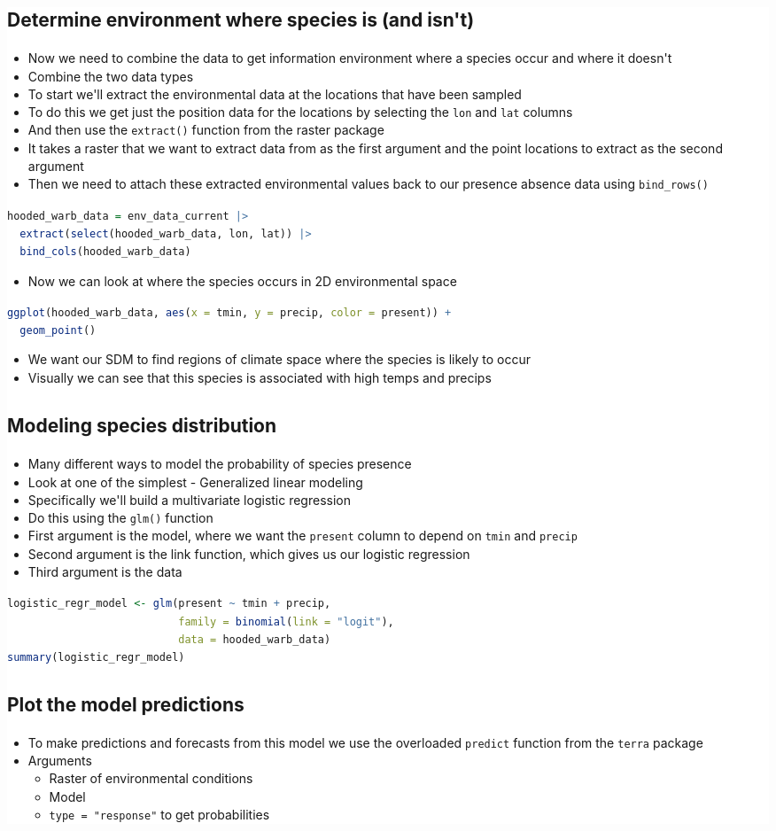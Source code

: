 ## Determine environment where species is (and isn't)

* Now we need to combine the data to get information environment where a species occur and where it doesn't
* Combine the two data types
* To start we'll extract the environmental data at the locations that have been sampled
* To do this we get just the position data for the locations by selecting the `lon` and `lat` columns
* And then use the `extract()` function from the raster package
* It takes a raster that we want to extract data from as the first argument and the point locations to extract as the second argument
* Then we need to attach these extracted environmental values back to our presence absence data using `bind_rows()`


```r
hooded_warb_data = env_data_current |>
  extract(select(hooded_warb_data, lon, lat)) |>
  bind_cols(hooded_warb_data)
```

* Now we can look at where the species occurs in 2D environmental space

```r
ggplot(hooded_warb_data, aes(x = tmin, y = precip, color = present)) +
  geom_point()
```

* We want our SDM to find regions of climate space where the species is likely to occur
* Visually we can see that this species is associated with high temps and precips


## Modeling species distribution

* Many different ways to model the probability of species presence
* Look at one of the simplest - Generalized linear modeling
* Specifically we'll build a multivariate logistic regression
* Do this using the `glm()` function
* First argument is the model, where we want the `present` column to depend on `tmin` and `precip`
* Second argument is the link function, which gives us our logistic regression
* Third argument is the data

```r
logistic_regr_model <- glm(present ~ tmin + precip,
                           family = binomial(link = "logit"),
                           data = hooded_warb_data)
summary(logistic_regr_model)
```

## Plot the model predictions

* To make predictions and forecasts from this model we use the overloaded `predict` function from the `terra` package
* Arguments
    * Raster of environmental conditions
    * Model
    * `type = "response"` to get probabilities
